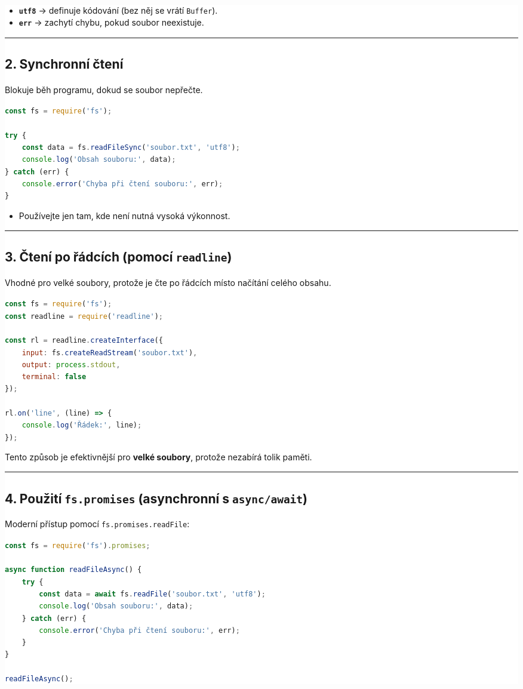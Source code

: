- **`utf8`** → definuje kódování (bez něj se vrátí `Buffer`).
- **`err`** → zachytí chybu, pokud soubor neexistuje.

---

## 2. **Synchronní čtení**
Blokuje běh programu, dokud se soubor nepřečte.

```javascript
const fs = require('fs');

try {
    const data = fs.readFileSync('soubor.txt', 'utf8');
    console.log('Obsah souboru:', data);
} catch (err) {
    console.error('Chyba při čtení souboru:', err);
}
```

- Používejte jen tam, kde není nutná vysoká výkonnost.

---

## 3. **Čtení po řádcích (pomocí `readline`)**
Vhodné pro velké soubory, protože je čte po řádcích místo načítání celého obsahu.

```javascript
const fs = require('fs');
const readline = require('readline');

const rl = readline.createInterface({
    input: fs.createReadStream('soubor.txt'),
    output: process.stdout,
    terminal: false
});

rl.on('line', (line) => {
    console.log('Řádek:', line);
});
```

Tento způsob je efektivnější pro **velké soubory**, protože nezabírá tolik paměti.

---

## 4. **Použití `fs.promises` (asynchronní s `async/await`)**
Moderní přístup pomocí `fs.promises.readFile`:

```javascript
const fs = require('fs').promises;

async function readFileAsync() {
    try {
        const data = await fs.readFile('soubor.txt', 'utf8');
        console.log('Obsah souboru:', data);
    } catch (err) {
        console.error('Chyba při čtení souboru:', err);
    }
}

readFileAsync();
```

